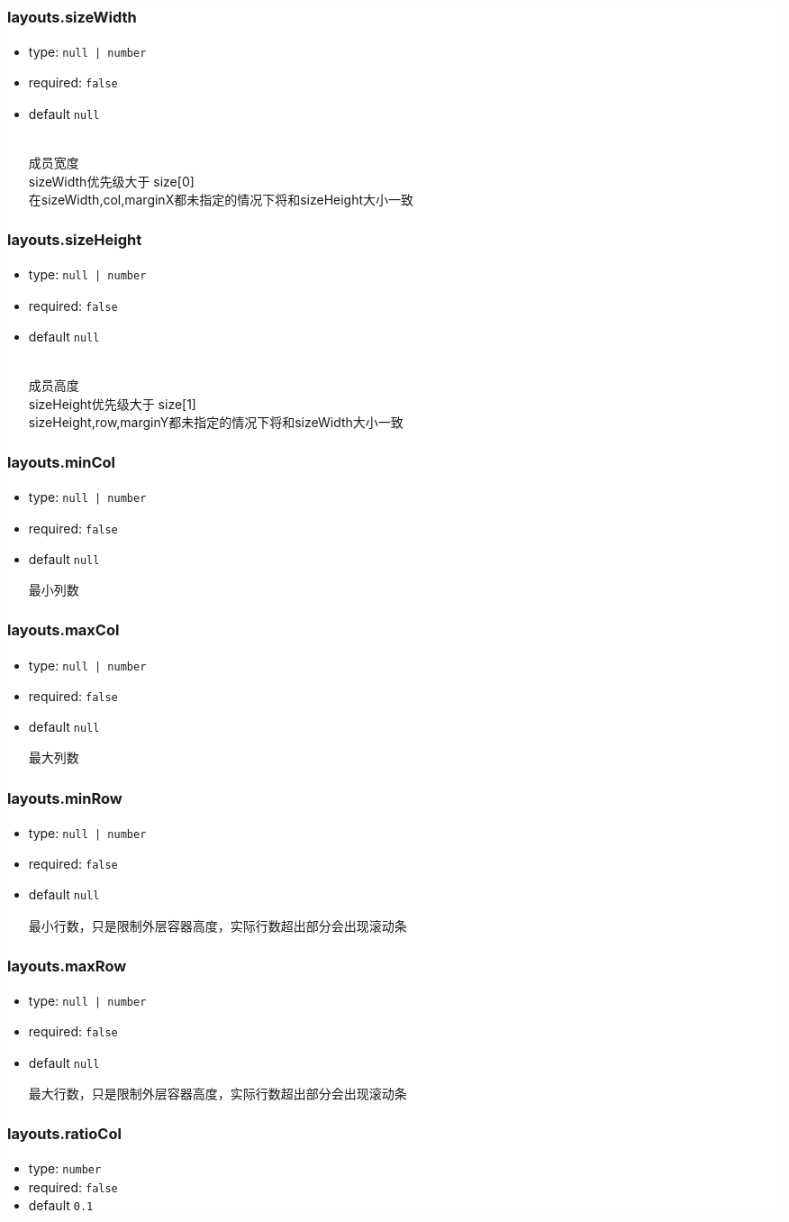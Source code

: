 ### layouts.sizeWidth

- type: `null | number`
- required: `false`
- default `null`

  <br/>成员宽度
  <br/>sizeWidth优先级大于 size[0]
  <br/>在sizeWidth,col,marginX都未指定的情况下将和sizeHeight大小一致

### layouts.sizeHeight

- type: `null | number`
- required: `false`
- default `null`

  <br/>成员高度
  <br/>sizeHeight优先级大于 size[1]
  <br/>sizeHeight,row,marginY都未指定的情况下将和sizeWidth大小一致

### layouts.minCol

- type: `null | number`
- required: `false`
- default `null`

  最小列数

### layouts.maxCol

- type: `null | number`
- required: `false`
- default `null`

  最大列数

### layouts.minRow

- type: `null | number`
- required: `false`
- default `null`

  最小行数，只是限制外层容器高度，实际行数超出部分会出现滚动条

### layouts.maxRow

- type: `null | number`
- required: `false`
- default `null`

  最大行数，只是限制外层容器高度，实际行数超出部分会出现滚动条

### layouts.ratioCol

- type: `number`
- required: `false`
- default `0.1`
